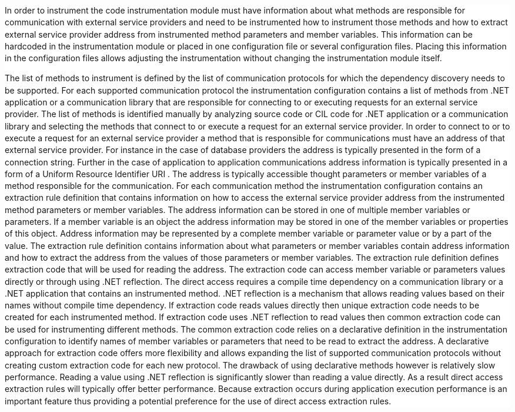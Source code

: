 In order to instrument the code instrumentation module must have information about what methods are responsible for communication with external service providers and need to be instrumented how to instrument those methods and how to extract external service provider address from instrumented method parameters and member variables. This information can be hardcoded in the instrumentation module or placed in one configuration file or several configuration files. Placing this information in the configuration files allows adjusting the instrumentation without changing the instrumentation module itself.

The list of methods to instrument is defined by the list of communication protocols for which the dependency discovery needs to be supported. For each supported communication protocol the instrumentation configuration contains a list of methods from .NET application or a communication library that are responsible for connecting to or executing requests for an external service provider. The list of methods is identified manually by analyzing source code or CIL code for .NET application or a communication library and selecting the methods that connect to or execute a request for an external service provider. In order to connect to or to execute a request for an external service provider a method that is responsible for communications must have an address of that external service provider. For instance in the case of database providers the address is typically presented in the form of a connection string. Further in the case of application to application communications address information is typically presented in a form of a Uniform Resource Identifier URI . The address is typically accessible thought parameters or member variables of a method responsible for the communication. For each communication method the instrumentation configuration contains an extraction rule definition that contains information on how to access the external service provider address from the instrumented method parameters or member variables. The address information can be stored in one of multiple member variables or parameters. If a member variable is an object the address information may be stored in one of the member variables or properties of this object. Address information may be represented by a complete member variable or parameter value or by a part of the value. The extraction rule definition contains information about what parameters or member variables contain address information and how to extract the address from the values of those parameters or member variables. The extraction rule definition defines extraction code that will be used for reading the address. The extraction code can access member variable or parameters values directly or through using .NET reflection. The direct access requires a compile time dependency on a communication library or a .NET application that contains an instrumented method. .NET reflection is a mechanism that allows reading values based on their names without compile time dependency. If extraction code reads values directly then unique extraction code needs to be created for each instrumented method. If extraction code uses .NET reflection to read values then common extraction code can be used for instrumenting different methods. The common extraction code relies on a declarative definition in the instrumentation configuration to identify names of member variables or parameters that need to be read to extract the address. A declarative approach for extraction code offers more flexibility and allows expanding the list of supported communication protocols without creating custom extraction code for each new protocol. The drawback of using declarative methods however is relatively slow performance. Reading a value using .NET reflection is significantly slower than reading a value directly. As a result direct access extraction rules will typically offer better performance. Because extraction occurs during application execution performance is an important feature thus providing a potential preference for the use of direct access extraction rules.
